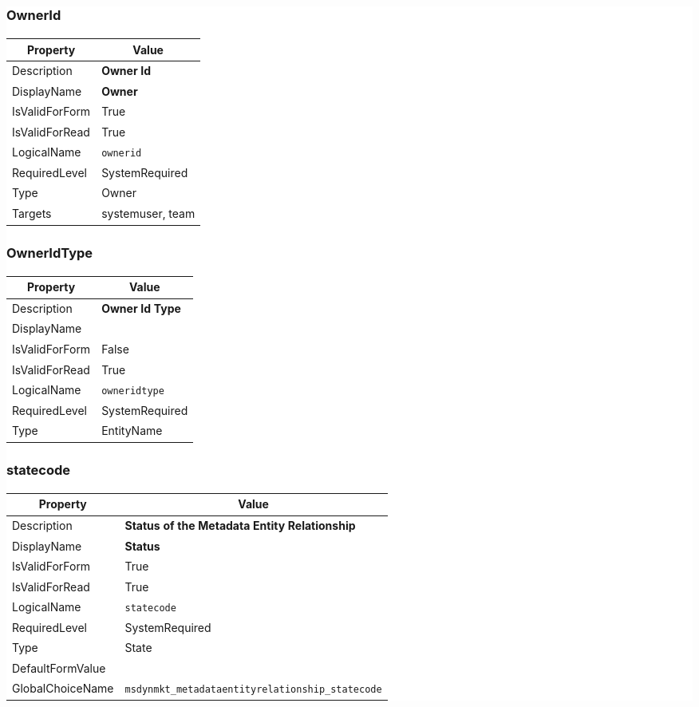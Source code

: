 ### <a name="BKMK_OwnerId"></a> OwnerId

|Property|Value|
|---|---|
|Description|**Owner Id**|
|DisplayName|**Owner**|
|IsValidForForm|True|
|IsValidForRead|True|
|LogicalName|`ownerid`|
|RequiredLevel|SystemRequired|
|Type|Owner|
|Targets|systemuser, team|

### <a name="BKMK_OwnerIdType"></a> OwnerIdType

|Property|Value|
|---|---|
|Description|**Owner Id Type**|
|DisplayName||
|IsValidForForm|False|
|IsValidForRead|True|
|LogicalName|`owneridtype`|
|RequiredLevel|SystemRequired|
|Type|EntityName|

### <a name="BKMK_statecode"></a> statecode

|Property|Value|
|---|---|
|Description|**Status of the Metadata Entity Relationship**|
|DisplayName|**Status**|
|IsValidForForm|True|
|IsValidForRead|True|
|LogicalName|`statecode`|
|RequiredLevel|SystemRequired|
|Type|State|
|DefaultFormValue||
|GlobalChoiceName|`msdynmkt_metadataentityrelationship_statecode`|
